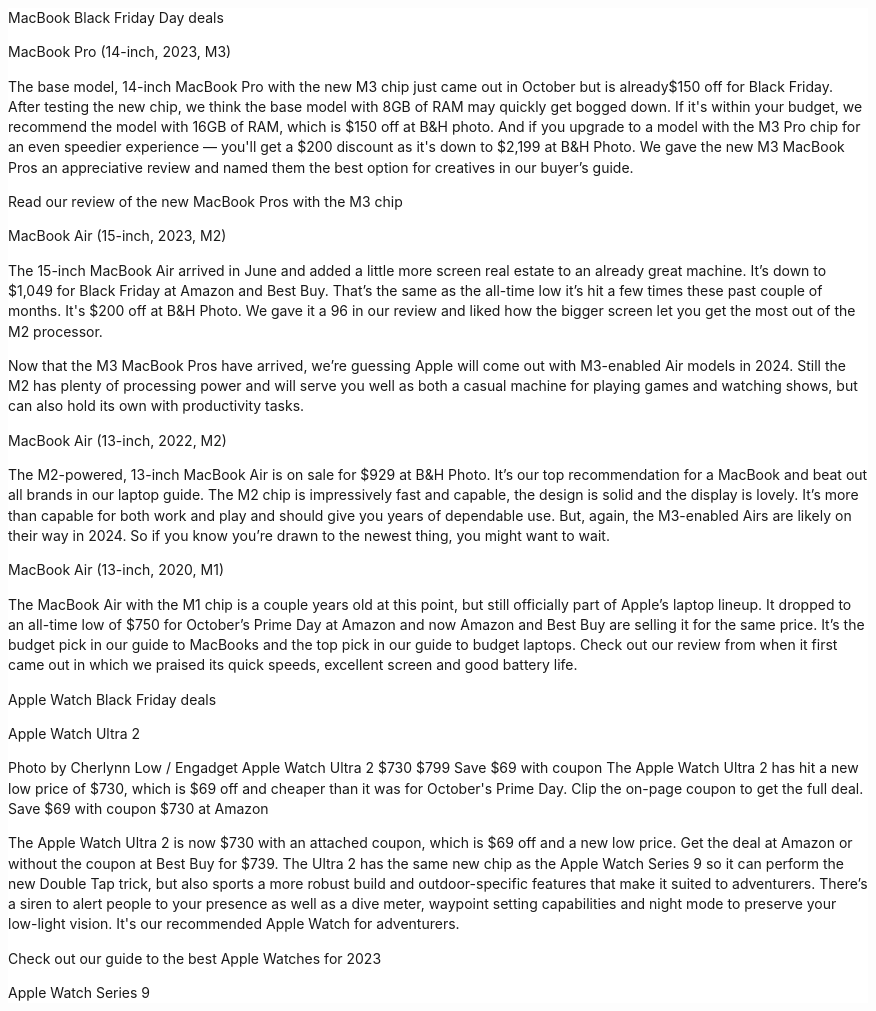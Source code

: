 MacBook Black Friday Day deals

MacBook Pro (14-inch, 2023, M3)

The base model, 14-inch MacBook Pro with the new M3 chip just came out in October but is already$150 off for Black Friday. After testing the new chip, we think the base model with 8GB of RAM may quickly get bogged down. If it's within your budget, we recommend the model with 16GB of RAM, which is $150 off at B&H photo. And if you upgrade to a model with the M3 Pro chip for an even speedier experience — you'll get a $200 discount as it's down to $2,199 at B&H Photo. We gave the new M3 MacBook Pros an appreciative review and named them the best option for creatives in our buyer’s guide.

Read our review of the new MacBook Pros with the M3 chip

MacBook Air (15-inch, 2023, M2)

The 15-inch MacBook Air arrived in June and added a little more screen real estate to an already great machine. It’s down to $1,049 for Black Friday at Amazon and Best Buy. That’s the same as the all-time low it’s hit a few times these past couple of months. It's $200 off at B&H Photo. We gave it a 96 in our review and liked how the bigger screen let you get the most out of the M2 processor.

Now that the M3 MacBook Pros have arrived, we’re guessing Apple will come out with M3-enabled Air models in 2024. Still the M2 has plenty of processing power and will serve you well as both a casual machine for playing games and watching shows, but can also hold its own with productivity tasks.

MacBook Air (13-inch, 2022, M2)

The M2-powered, 13-inch MacBook Air is on sale for $929 at B&H Photo. It’s our top recommendation for a MacBook and beat out all brands in our laptop guide. The M2 chip is impressively fast and capable, the design is solid and the display is lovely. It’s more than capable for both work and play and should give you years of dependable use. But, again, the M3-enabled Airs are likely on their way in 2024. So if you know you’re drawn to the newest thing, you might want to wait.

MacBook Air (13-inch, 2020, M1)

The MacBook Air with the M1 chip is a couple years old at this point, but still officially part of Apple’s laptop lineup. It dropped to an all-time low of $750 for October’s Prime Day at Amazon and now Amazon and Best Buy are selling it for the same price. It’s the budget pick in our guide to MacBooks and the top pick in our guide to budget laptops. Check out our review from when it first came out in which we praised its quick speeds, excellent screen and good battery life.

Apple Watch Black Friday deals

Apple Watch Ultra 2

Photo by Cherlynn Low / Engadget Apple Watch Ultra 2 $730 $799 Save $69 with coupon The Apple Watch Ultra 2 has hit a new low price of $730, which is $69 off and cheaper than it was for October's Prime Day. Clip the on-page coupon to get the full deal. Save $69 with coupon $730 at Amazon

The Apple Watch Ultra 2 is now $730 with an attached coupon, which is $69 off and a new low price. Get the deal at Amazon or without the coupon at Best Buy for $739. The Ultra 2 has the same new chip as the Apple Watch Series 9 so it can perform the new Double Tap trick, but also sports a more robust build and outdoor-specific features that make it suited to adventurers. There’s a siren to alert people to your presence as well as a dive meter, waypoint setting capabilities and night mode to preserve your low-light vision. It's our recommended Apple Watch for adventurers.

Check out our guide to the best Apple Watches for 2023

Apple Watch Series 9
